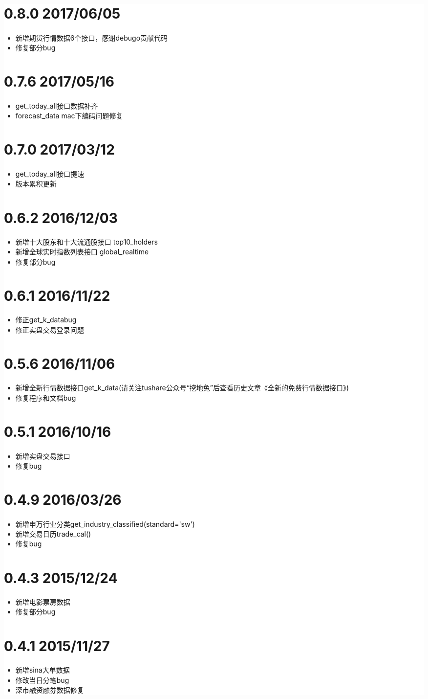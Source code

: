 0.8.0 2017/06/05
===========

- 新增期货行情数据6个接口，感谢debugo贡献代码
- 修复部分bug

0.7.6 2017/05/16
=============
- get\_today\_all接口数据补齐
- forecast\_data mac下编码问题修复

0.7.0 2017/03/12
=============
- get\_today\_all接口提速
- 版本累积更新


0.6.2 2016/12/03
==========
- 新增十大股东和十大流通股接口 top10_holders
- 新增全球实时指数列表接口 global_realtime
- 修复部分bug

0.6.1 2016/11/22
===========
- 修正get_k_databug
- 修正实盘交易登录问题

0.5.6 2016/11/06
=============
- 新增全新行情数据接口get_k_data(请关注tushare公众号“挖地兔”后查看历史文章《全新的免费行情数据接口》)
- 修复程序和文档bug


0.5.1 2016/10/16
=============
- 新增实盘交易接口
- 修复bug


0.4.9 2016/03/26
=============
- 新增申万行业分类get_industry_classified(standard='sw')
- 新增交易日历trade_cal()
- 修复bug

0.4.3 2015/12/24
============
- 新增电影票房数据
- 修复部分bug

0.4.1 2015/11/27
==============

- 新增sina大单数据
- 修改当日分笔bug
- 深市融资融券数据修复
